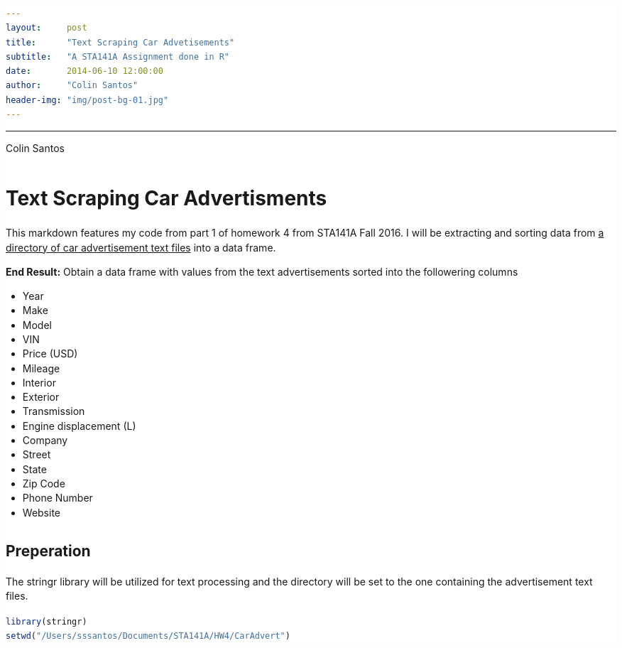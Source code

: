 ```yaml
---
layout:     post
title:      "Text Scraping Car Advetisements"
subtitle:   "A STA141A Assignment done in R"
date:       2014-06-10 12:00:00
author:     "Colin Santos"
header-img: "img/post-bg-01.jpg"
---
```


<hr align = right>Colin Santos</right>
<h1>Text Scraping Car Advertisments</h1>
<p> 
This markdown features my code from part 1 of homework 4 from STA141A Fall 2016. I will be extracting and sorting data from <a href="https://github.com/sssantos/Course-Datasets">a directory of car advertisement text files</a> into a data frame.
</p>
<p>
<strong>End Result:</strong> Obtain a data frame with values from the text advertisements sorted into the followering columns
</p>
<ul>
<li>Year</li>
<li>Make</li>
<li>Model</li>
<li>VIN</li>
<li>Price (USD)</li>
<li>Mileage</li>
<li>Interior</li>
<li>Exterior</li>
<li>Transmission</li>
<li>Engine displacement (L)</li>
<li>Company</li>
<li>Street</li>
<li>State</li>
<li>Zip Code</li>
<li>Phone Number</li>
<li>Website</li>
</ul>
<p>
<h2>Preperation</h2>
<p>
The stringr library will be utilized for text processing and the directory will be set to the one containing the advertisement text files.
</p>


```R
library(stringr)
setwd("/Users/sssantos/Documents/STA141A/HW4/CarAdvert")
```
